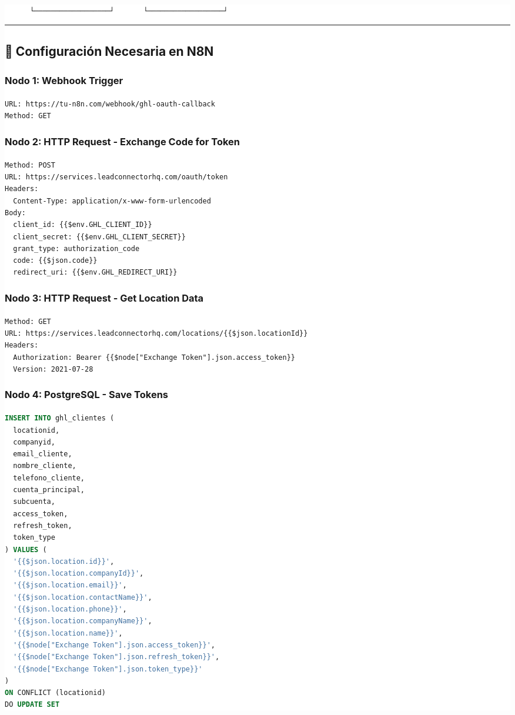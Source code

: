 ```
      └──────────────────┘       └──────────────────┘
```

---

## 🔧 Configuración Necesaria en N8N

### **Nodo 1: Webhook Trigger**
```
URL: https://tu-n8n.com/webhook/ghl-oauth-callback
Method: GET
```

### **Nodo 2: HTTP Request - Exchange Code for Token**
```
Method: POST
URL: https://services.leadconnectorhq.com/oauth/token
Headers:
  Content-Type: application/x-www-form-urlencoded
Body:
  client_id: {{$env.GHL_CLIENT_ID}}
  client_secret: {{$env.GHL_CLIENT_SECRET}}
  grant_type: authorization_code
  code: {{$json.code}}
  redirect_uri: {{$env.GHL_REDIRECT_URI}}
```

### **Nodo 3: HTTP Request - Get Location Data**
```
Method: GET
URL: https://services.leadconnectorhq.com/locations/{{$json.locationId}}
Headers:
  Authorization: Bearer {{$node["Exchange Token"].json.access_token}}
  Version: 2021-07-28
```

### **Nodo 4: PostgreSQL - Save Tokens**
```sql
INSERT INTO ghl_clientes (
  locationid,
  companyid,
  email_cliente,
  nombre_cliente,
  telefono_cliente,
  cuenta_principal,
  subcuenta,
  access_token,
  refresh_token,
  token_type
) VALUES (
  '{{$json.location.id}}',
  '{{$json.location.companyId}}',
  '{{$json.location.email}}',
  '{{$json.location.contactName}}',
  '{{$json.location.phone}}',
  '{{$json.location.companyName}}',
  '{{$json.location.name}}',
  '{{$node["Exchange Token"].json.access_token}}',
  '{{$node["Exchange Token"].json.refresh_token}}',
  '{{$node["Exchange Token"].json.token_type}}'
)
ON CONFLICT (locationid) 
DO UPDATE SET
```